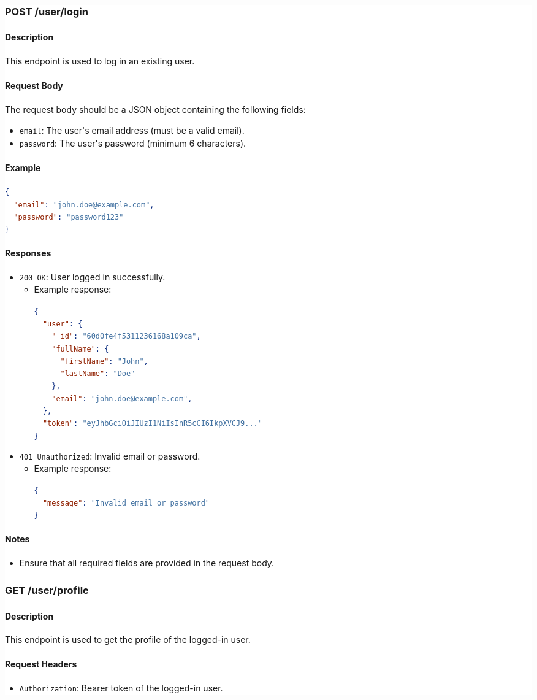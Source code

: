### POST /user/login

#### Description
This endpoint is used to log in an existing user.

#### Request Body
The request body should be a JSON object containing the following fields:
- `email`: The user's email address (must be a valid email).
- `password`: The user's password (minimum 6 characters).

#### Example
```json
{
  "email": "john.doe@example.com",
  "password": "password123"
}
```

#### Responses
- `200 OK`: User logged in successfully.
  - Example response:
    ```json
    {
      "user": {
        "_id": "60d0fe4f5311236168a109ca",
        "fullName": {
          "firstName": "John",
          "lastName": "Doe"
        },
        "email": "john.doe@example.com",
      },
      "token": "eyJhbGciOiJIUzI1NiIsInR5cCI6IkpXVCJ9..."
    }
    ```
- `401 Unauthorized`: Invalid email or password.
  - Example response:
    ```json
    {
      "message": "Invalid email or password"
    }
    ```

#### Notes
- Ensure that all required fields are provided in the request body.

### GET /user/profile

#### Description
This endpoint is used to get the profile of the logged-in user.

#### Request Headers
- `Authorization`: Bearer token of the logged-in user.
